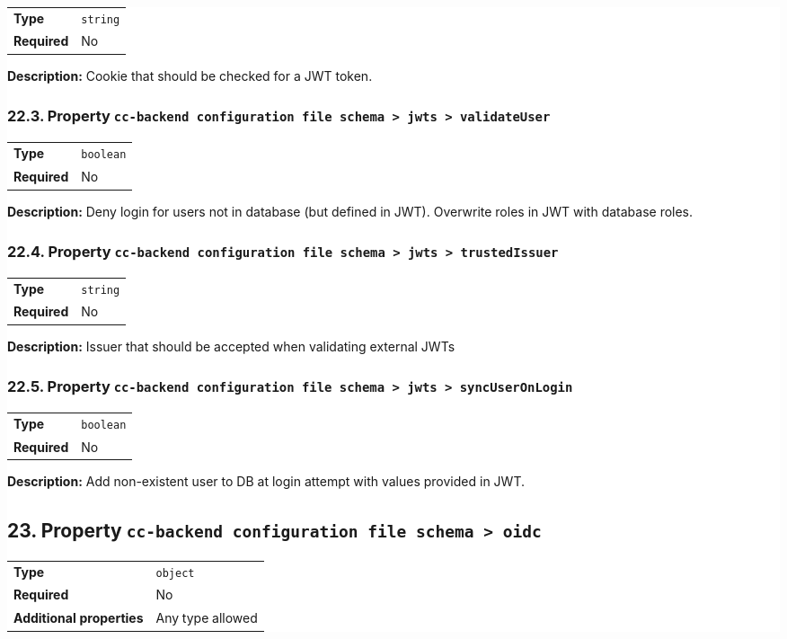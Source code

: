 |              |          |
| ------------ | -------- |
| **Type**     | `string` |
| **Required** | No       |

**Description:** Cookie that should be checked for a JWT token.

### <a name="jwts_validateUser"></a>22.3. Property `cc-backend configuration file schema > jwts > validateUser`

|              |           |
| ------------ | --------- |
| **Type**     | `boolean` |
| **Required** | No        |

**Description:** Deny login for users not in database (but defined in JWT). Overwrite roles in JWT with database roles.

### <a name="jwts_trustedIssuer"></a>22.4. Property `cc-backend configuration file schema > jwts > trustedIssuer`

|              |          |
| ------------ | -------- |
| **Type**     | `string` |
| **Required** | No       |

**Description:** Issuer that should be accepted when validating external JWTs 

### <a name="jwts_syncUserOnLogin"></a>22.5. Property `cc-backend configuration file schema > jwts > syncUserOnLogin`

|              |           |
| ------------ | --------- |
| **Type**     | `boolean` |
| **Required** | No        |

**Description:** Add non-existent user to DB at login attempt with values provided in JWT.

## <a name="oidc"></a>23. Property `cc-backend configuration file schema > oidc`

|                           |                  |
| ------------------------- | ---------------- |
| **Type**                  | `object`         |
| **Required**              | No               |
| **Additional properties** | Any type allowed |
